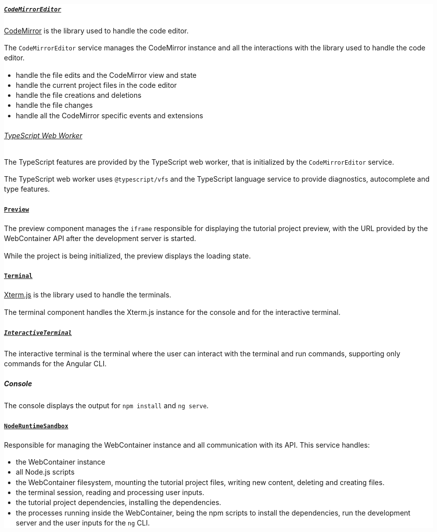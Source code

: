 ##### [`CodeMirrorEditor`](./code-editor/code-mirror-editor.service.ts)

[CodeMirror](https://codemirror.net/) is the library used to handle the code editor.

The `CodeMirrorEditor` service manages the CodeMirror instance and all the interactions with the library used to handle the code editor.

- handle the file edits and the CodeMirror view and state
- handle the current project files in the code editor
- handle the file creations and deletions
- handle the file changes
- handle all the CodeMirror specific events and extensions

###### [TypeScript Web Worker](./code-editor/workers/typescript-vfs.worker.ts)

The TypeScript features are provided by the TypeScript web worker, that is initialized by the `CodeMirrorEditor` service.

The TypeScript web worker uses `@typescript/vfs` and the TypeScript language service to provide diagnostics, autocomplete and type features.

#### [`Preview`](./preview/preview.component.ts)

The preview component manages the `iframe` responsible for displaying the tutorial project preview, with the URL provided by the WebContainer API after the development server is started.

While the project is being initialized, the preview displays the loading state.

#### [`Terminal`](./terminal/terminal.component.ts)

[Xterm.js](https://xtermjs.org/) is the library used to handle the terminals.

The terminal component handles the Xterm.js instance for the console and for the interactive terminal.

##### [`InteractiveTerminal`](./terminal/interactive-terminal.ts)

The interactive terminal is the terminal where the user can interact with the terminal and run commands, supporting only commands for the Angular CLI.

##### Console

The console displays the output for `npm install` and `ng serve`.

#### [`NodeRuntimeSandbox`](./node-runtime-sandbox.service.ts)

Responsible for managing the WebContainer instance and all communication with its API. This service handles:

- the WebContainer instance
- all Node.js scripts
- the WebContainer filesystem, mounting the tutorial project files, writing new content, deleting and creating files.
- the terminal session, reading and processing user inputs.
- the tutorial project dependencies, installing the dependencies.
- the processes running inside the WebContainer, being the npm scripts to install the dependencies, run the development server and the user inputs for the `ng` CLI.
